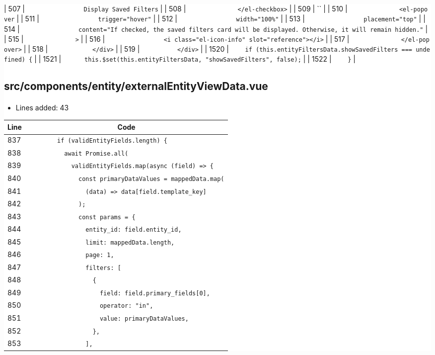 | 507  | `                Display Saved Filters`                                                                             |
| 508  | `              </el-checkbox>`                                                                                      |
| 509  | ``                                                                                                                  |
| 510  | `              <el-popover`                                                                                         |
| 511  | `                trigger="hover"`                                                                                   |
| 512  | `                width="100%"`                                                                                      |
| 513  | `                placement="top"`                                                                                   |
| 514  | `                content="If checked, the saved filters card will be displayed. Otherwise, it will remain hidden."` |
| 515  | `              >`                                                                                                   |
| 516  | `                <i class="el-icon-info" slot="reference"></i>`                                                     |
| 517  | `              </el-popover>`                                                                                       |
| 518  | `            </div>`                                                                                                |
| 519  | `          </div>`                                                                                                  |
| 1520 | `    if (this.entityFiltersData.showSavedFilters === undefined) {`                                                  |
| 1521 | `      this.$set(this.entityFiltersData, "showSavedFilters", false);`                                               |
| 1522 | `    }`                                                                                                             |

## src/components/entity/externalEntityViewData.vue

- Lines added: 43

| Line | Code                                                                              |
| ---- | --------------------------------------------------------------------------------- |
| 837  | `        if (validEntityFields.length) {`                                         |
| 838  | `          await Promise.all(`                                                    |
| 839  | `            validEntityFields.map(async (field) => {`                            |
| 840  | `              const primaryDataValues = mappedData.map(`                         |
| 841  | `                (data) => data[field.template_key]`                              |
| 842  | `              );`                                                                |
| 843  | `              const params = {`                                                  |
| 844  | `                entity_id: field.entity_id,`                                     |
| 845  | `                limit: mappedData.length,`                                       |
| 846  | `                page: 1,`                                                        |
| 847  | `                filters: [`                                                      |
| 848  | `                  {`                                                             |
| 849  | `                    field: field.primary_fields[0],`                             |
| 850  | `                    operator: "in",`                                             |
| 851  | `                    value: primaryDataValues,`                                   |
| 852  | `                  },`                                                            |
| 853  | `                ],`                                                              |